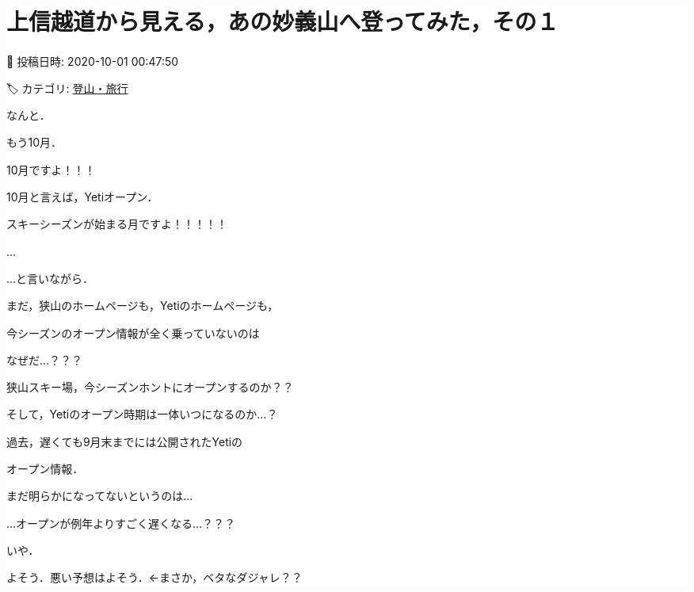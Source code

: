 # 上信越道から見える，あの妙義山へ登ってみた，その１

📅 投稿日時: 2020-10-01 00:47:50

🏷️ カテゴリ: [登山・旅行](c1d637a11a25b457ac978d197adbdafc5.md)

なんと．


もう10月．


10月ですよ！！！


10月と言えば，Yetiオープン．


スキーシーズンが始まる月ですよ！！！！！


…


…と言いながら．


まだ，狭山のホームページも，Yetiのホームページも，


今シーズンのオープン情報が全く乗っていないのは


なぜだ…？？？





狭山スキー場，今シーズンホントにオープンするのか？？


そして，Yetiのオープン時期は一体いつになるのか…？





過去，遅くても9月末までには公開されたYetiの


オープン情報．


まだ明らかになってないというのは…


…オープンが例年よりすごく遅くなる…？？？





いや．


よそう．悪い予想はよそう．←まさか，ベタなダジャレ？？




